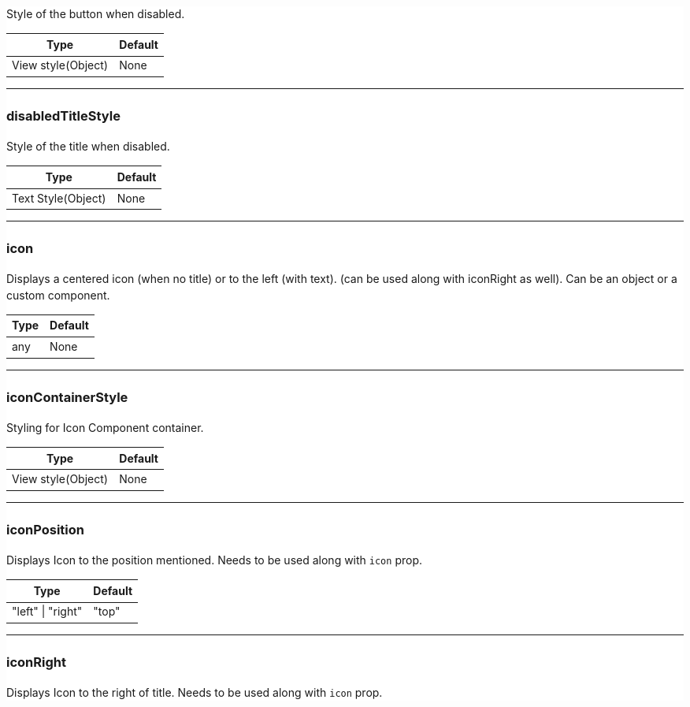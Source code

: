 Style of the button when disabled.

| Type               | Default |
| ------------------ | ------- |
| View style(Object) | None    |

---

### disabledTitleStyle

Style of the title when disabled.

| Type               | Default |
| ------------------ | ------- |
| Text Style(Object) | None    |

---

### icon

Displays a centered icon (when no title) or to the left (with text). (can be used along with iconRight as well). Can be an object or a custom component.

| Type | Default |
| ---- | ------- |
| any  | None    |

---

### iconContainerStyle

Styling for Icon Component container.

| Type               | Default |
| ------------------ | ------- |
| View style(Object) | None    |

---

### iconPosition

Displays Icon to the position mentioned. Needs to be used along with `icon` prop.

| Type              | Default |
| ----------------- | ------- |
| "left" \| "right" | "top"   | "bottom" | left |

---

### iconRight

Displays Icon to the right of title. Needs to be used along with `icon` prop.

